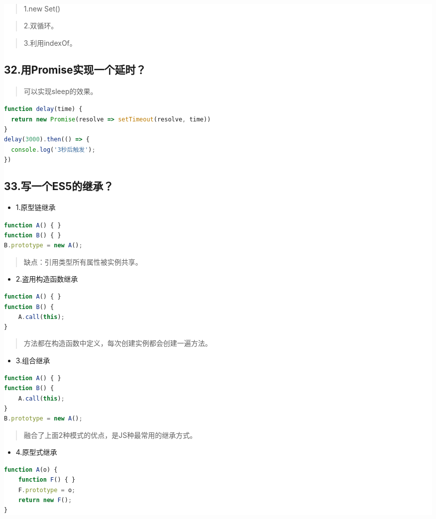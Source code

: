 >1.new Set()

>2.双循环。

>3.利用indexOf。

## 32.用Promise实现一个延时？

>可以实现sleep的效果。

```js
function delay(time) {
  return new Promise(resolve => setTimeout(resolve, time))
}
delay(3000).then(() => {
  console.log('3秒后触发');
})
```

## 33.写一个ES5的继承？

- 1.原型链继承

```js
function A() { }
function B() { }
B.prototype = new A();
```

>缺点：引用类型所有属性被实例共享。

- 2.盗用构造函数继承

```js
function A() { }
function B() {
    A.call(this);
}
```

>方法都在构造函数中定义，每次创建实例都会创建一遍方法。

- 3.组合继承

```js
function A() { }
function B() {
    A.call(this);
}
B.prototype = new A();
```

>融合了上面2种模式的优点，是JS种最常用的继承方式。

- 4.原型式继承

```js
function A(o) {
    function F() { }
    F.prototype = o;
    return new F();
}
```
